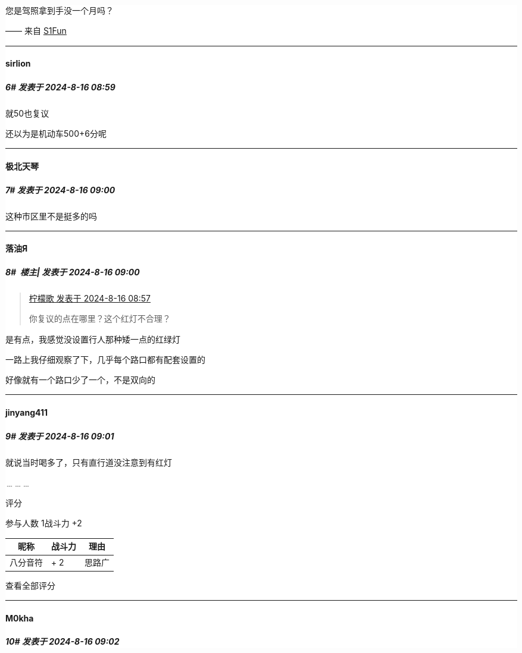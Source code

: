 您是驾照拿到手没一个月吗？

—— 来自 [S1Fun](https://s1fun.koalcat.com)

*****

####  sirlion  
##### 6#       发表于 2024-8-16 08:59

就50也复议

还以为是机动车500+6分呢

*****

####  极北天琴  
##### 7#       发表于 2024-8-16 09:00

这种市区里不是挺多的吗

*****

####  落油Я  
##### 8#         楼主| 发表于 2024-8-16 09:00

<blockquote><a href="httphttps://bbs.saraba1st.com/2b/forum.php?mod=redirect&amp;goto=findpost&amp;pid=65907276&amp;ptid=2195288" target="_blank">柠檬歌 发表于 2024-8-16 08:57</a>

你复议的点在哪里？这个红灯不合理？</blockquote>
是有点，我感觉没设置行人那种矮一点的红绿灯

一路上我仔细观察了下，几乎每个路口都有配套设置的

好像就有一个路口少了一个，不是双向的

*****

####  jinyang411  
##### 9#       发表于 2024-8-16 09:01

就说当时喝多了，只有直行道没注意到有红灯

﹍﹍﹍

评分

 参与人数 1战斗力 +2

|昵称|战斗力|理由|
|----|---|---|
| 八分音符| + 2|思路广|

查看全部评分

*****

####  M0kha  
##### 10#       发表于 2024-8-16 09:02
